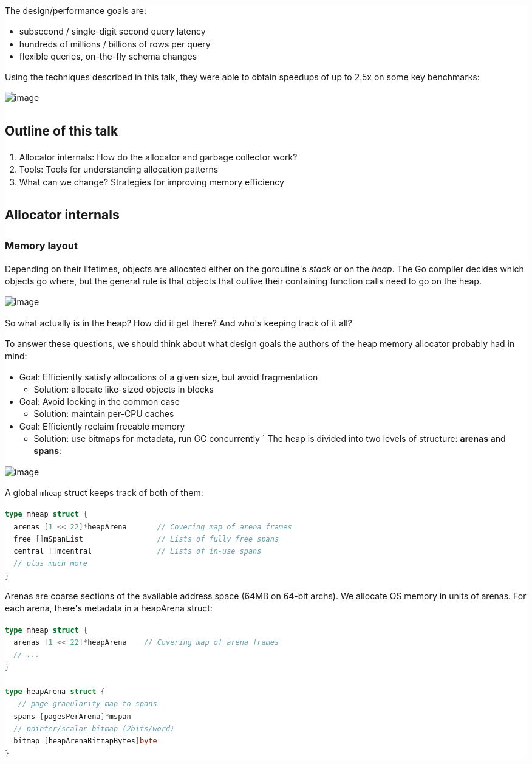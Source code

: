 The design/performance goals are:
* subsecond / single-digit second query latency
* hundreds of millions / billions of rows per query
* flexible queries, on-the-fly schema changes

Using the techniques described in this talk, they were able to obtain speedups of up to 2.5x on some key benchmarks:

![image](https://user-images.githubusercontent.com/1646931/44685103-df246f00-aa07-11e8-99d1-4fe0a376c69d.png)

## Outline of this talk

1. Allocator internals: How do the allocator and garbage collector work?
1. Tools: Tools for understanding allocation patterns
1. What can we change? Strategies for improving memory efficiency

## Allocator internals

### Memory layout

Depending on their lifetimes, objects are allocated either on the goroutine's *stack* or on the *heap*. The Go compiler decides which objects go where, but the general rule is that objects that outlive their containing function calls need to go on the heap.

![image](https://user-images.githubusercontent.com/1646931/44678193-0cb3ed00-a9f5-11e8-9dba-4529535a0274.png)

So what actually is in the heap? How did it get there? And who's keeping track of it all?

To answer these questions, we should think about what design goals the authors of the heap memory allocator probably had in mind:
* Goal: Efficiently satisfy allocations of a given size, but avoid fragmentation
    * Solution: allocate like-sized objects in blocks
* Goal: Avoid locking in the common case
    * Solution: maintain per-CPU caches
* Goal: Efficiently reclaim freeable memory
    * Solution: use bitmaps for metadata, run GC concurrently
`
The heap is divided into two levels of structure: **arenas** and **spans**:

![image](https://user-images.githubusercontent.com/1646931/44678582-ee022600-a9f5-11e8-9165-e3ec3b2dd3c4.png)

A global `mheap` struct keeps track of both of them:
```go
type mheap struct {
  arenas [1 << 22]*heapArena       // Covering map of arena frames
  free []mSpanList                 // Lists of fully free spans
  central []mcentral               // Lists of in-use spans
  // plus much more
}
```

Arenas are coarse sections of the available address space (64MB on 64-bit archs). We allocate OS memory in units of arenas. For each arena, there's metadata in a heapArena struct:
```go
type mheap struct {
  arenas [1 << 22]*heapArena    // Covering map of arena frames
  // ...
}

type heapArena struct {
   // page-granularity map to spans
  spans [pagesPerArena]*mspan
  // pointer/scalar bitmap (2bits/word)
  bitmap [heapArenaBitmapBytes]byte
}
```